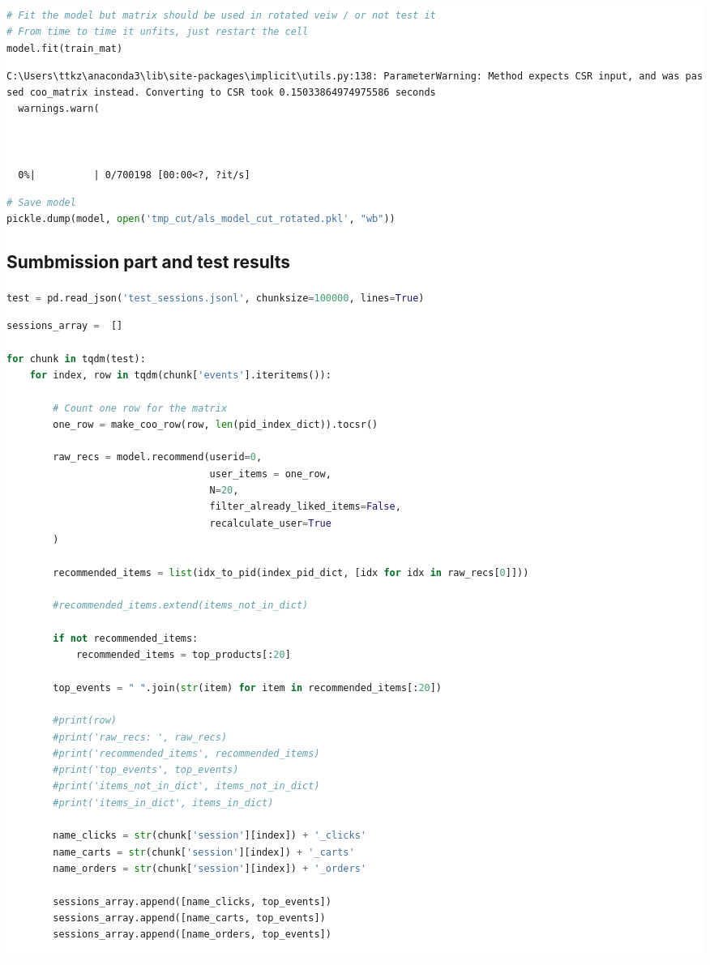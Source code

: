 
```python
# Fit the model but matrix should be used in rotated veiw / or not test it
# From time to time it unfits, just restart the cell
model.fit(train_mat)
```

    C:\Users\ttkz\anaconda3\lib\site-packages\implicit\utils.py:138: ParameterWarning: Method expects CSR input, and was passed coo_matrix instead. Converting to CSR took 0.15033864974975586 seconds
      warnings.warn(
    


      0%|          | 0/700198 [00:00<?, ?it/s]



```python
# Save model
pickle.dump(model, open('tmp_cut/als_model_cut_rotated.pkl', "wb")) 
```

## Sumbmission part and test results


```python
test = pd.read_json('test_sessions.jsonl', chunksize=100000, lines=True)
```


```python
sessions_array =  []

for chunk in tqdm(test):
    for index, row in tqdm(chunk['events'].iteritems()):
        
        # Count one row for the matrix
        one_row = make_coo_row(row, len(pid_index_dict)).tocsr()
        
        raw_recs = model.recommend(userid=0, 
                                   user_items = one_row, 
                                   N=20, 
                                   filter_already_liked_items=False, 
                                   recalculate_user=True
        )
                           
        recommended_items = list(idx_to_pid(index_pid_dict, [idx for idx in raw_recs[0]]))
        
        #recommended_items.extend(items_not_in_dict)
        
        if not recommended_items:
            recommended_items = top_products[:20]
        
        top_events = " ".join(str(item) for item in recommended_items[:20])
        
        #print(row)
        #print('raw_recs: ', raw_recs)
        #print('recommended_items', recommended_items)
        #print('top_events', top_events)
        #print('items_not_in_dict', items_not_in_dict)
        #print('items_in_dict', items_in_dict)
        
        name_clicks = str(chunk['session'][index]) + '_clicks'
        name_carts = str(chunk['session'][index]) + '_carts'
        name_orders = str(chunk['session'][index]) + '_orders'
        
        sessions_array.append([name_clicks, top_events]) 
        sessions_array.append([name_carts, top_events]) 
        sessions_array.append([name_orders, top_events])
    
```